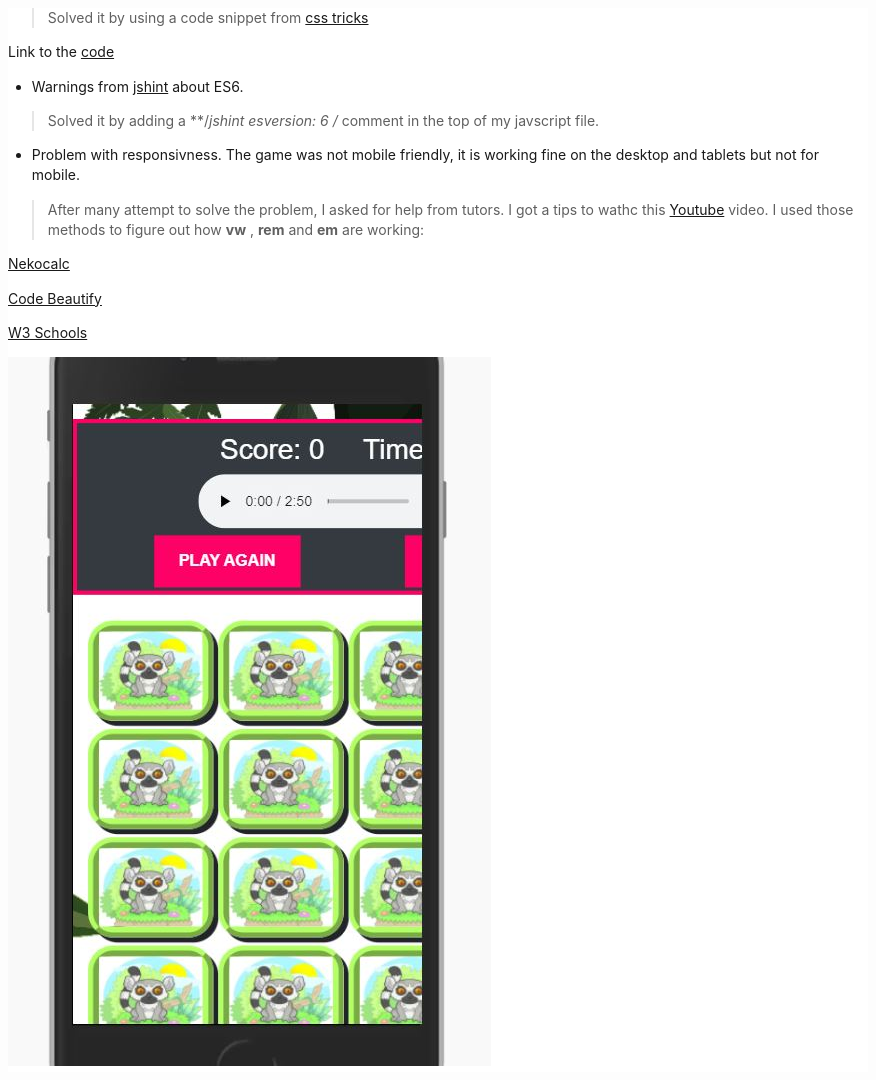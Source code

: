    > Solved it by using a code snippet from [css tricks](https://css-tricks.com) 


   Link to the [code](https://css-tricks.com/snippets/jquery/shuffle-dom-elements/)

   * Warnings from [jshint](https://jshint.com/) about ES6.

   > Solved it by adding a **/*jshint esversion: 6 */** comment in the top of my javscript file. 

   * Problem with responsivness. The game was not mobile friendly, it is working fine on the desktop and tablets but not for mobile. 
   > After many attempt to solve the problem, I asked for help from tutors. 
   > I got a tips to wathc this [Youtube](https://www.youtube.com/watch?v=_-aDOAMmDHI) video. 
   > I used those methods to figure out how **vw** , **rem** and **em** are working: 
   

   [Nekocalc](https://nekocalc.com/)



   [Code Beautify](https://codebeautify.org/)



   [W3 Schools](https://www.w3schools.com/css/css_rwd_mediaqueries.asp)



   ![Responsivness](assets/docs/memory_game.jpg)
